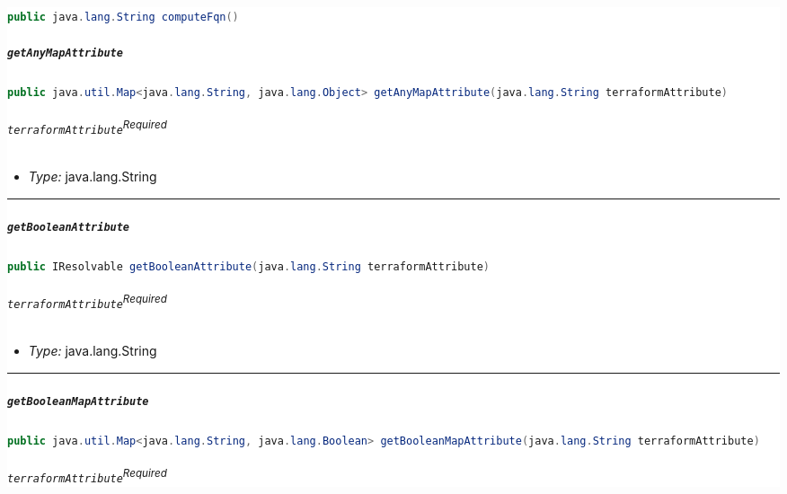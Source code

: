 ```java
public java.lang.String computeFqn()
```

##### `getAnyMapAttribute` <a name="getAnyMapAttribute" id="@cdktf/provider-cloudflare.dataCloudflareAccountDnsSettings.DataCloudflareAccountDnsSettingsZoneDefaultsInternalDnsOutputReference.getAnyMapAttribute"></a>

```java
public java.util.Map<java.lang.String, java.lang.Object> getAnyMapAttribute(java.lang.String terraformAttribute)
```

###### `terraformAttribute`<sup>Required</sup> <a name="terraformAttribute" id="@cdktf/provider-cloudflare.dataCloudflareAccountDnsSettings.DataCloudflareAccountDnsSettingsZoneDefaultsInternalDnsOutputReference.getAnyMapAttribute.parameter.terraformAttribute"></a>

- *Type:* java.lang.String

---

##### `getBooleanAttribute` <a name="getBooleanAttribute" id="@cdktf/provider-cloudflare.dataCloudflareAccountDnsSettings.DataCloudflareAccountDnsSettingsZoneDefaultsInternalDnsOutputReference.getBooleanAttribute"></a>

```java
public IResolvable getBooleanAttribute(java.lang.String terraformAttribute)
```

###### `terraformAttribute`<sup>Required</sup> <a name="terraformAttribute" id="@cdktf/provider-cloudflare.dataCloudflareAccountDnsSettings.DataCloudflareAccountDnsSettingsZoneDefaultsInternalDnsOutputReference.getBooleanAttribute.parameter.terraformAttribute"></a>

- *Type:* java.lang.String

---

##### `getBooleanMapAttribute` <a name="getBooleanMapAttribute" id="@cdktf/provider-cloudflare.dataCloudflareAccountDnsSettings.DataCloudflareAccountDnsSettingsZoneDefaultsInternalDnsOutputReference.getBooleanMapAttribute"></a>

```java
public java.util.Map<java.lang.String, java.lang.Boolean> getBooleanMapAttribute(java.lang.String terraformAttribute)
```

###### `terraformAttribute`<sup>Required</sup> <a name="terraformAttribute" id="@cdktf/provider-cloudflare.dataCloudflareAccountDnsSettings.DataCloudflareAccountDnsSettingsZoneDefaultsInternalDnsOutputReference.getBooleanMapAttribute.parameter.terraformAttribute"></a>
